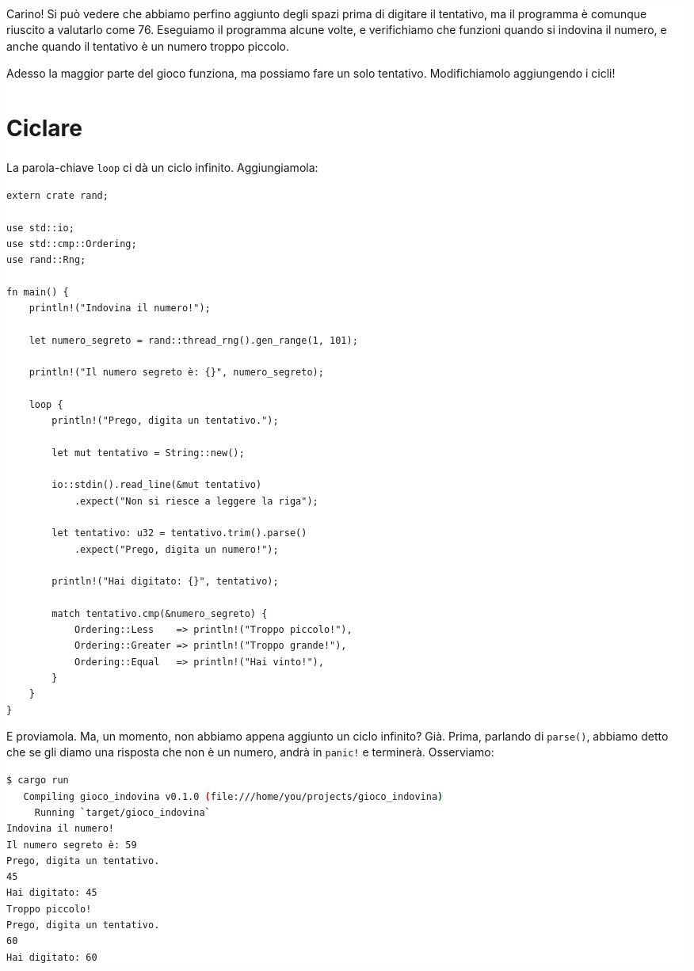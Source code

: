 Carino! Si può vedere che abbiamo perfino aggiunto degli spazi prima
di digitare il tentativo, ma il programma è comunque riuscito a valutarlo come 76.
Eseguiamo il programma alcune volte, e verifichiamo che funzioni quando
si indovina il numero, e anche quando il tentativo è un numero troppo piccolo.

Adesso la maggior parte del gioco funziona, ma possiamo fare
un solo tentativo. Modifichiamolo aggiungendo i cicli!

# Ciclare

La parola-chiave `loop` ci dà un ciclo infinito. Aggiungiamola:

```rust,ignore
extern crate rand;

use std::io;
use std::cmp::Ordering;
use rand::Rng;

fn main() {
    println!("Indovina il numero!");

    let numero_segreto = rand::thread_rng().gen_range(1, 101);

    println!("Il numero segreto è: {}", numero_segreto);

    loop {
        println!("Prego, digita un tentativo.");

        let mut tentativo = String::new();

        io::stdin().read_line(&mut tentativo)
            .expect("Non si riesce a leggere la riga");

        let tentativo: u32 = tentativo.trim().parse()
            .expect("Prego, digita un numero!");

        println!("Hai digitato: {}", tentativo);

        match tentativo.cmp(&numero_segreto) {
            Ordering::Less    => println!("Troppo piccolo!"),
            Ordering::Greater => println!("Troppo grande!"),
            Ordering::Equal   => println!("Hai vinto!"),
        }
    }
}
```

E proviamola. Ma, un momento, non abbiamo appena aggiunto un ciclo infinito?
Già. Prima, parlando di `parse()`, abbiamo detto che se gli diamo una risposta
che non è un numero, andrà in `panic!` e terminerà. Osserviamo:

```bash
$ cargo run
   Compiling gioco_indovina v0.1.0 (file:///home/you/projects/gioco_indovina)
     Running `target/gioco_indovina`
Indovina il numero!
Il numero segreto è: 59
Prego, digita un tentativo.
45
Hai digitato: 45
Troppo piccolo!
Prego, digita un tentativo.
60
Hai digitato: 60
```
